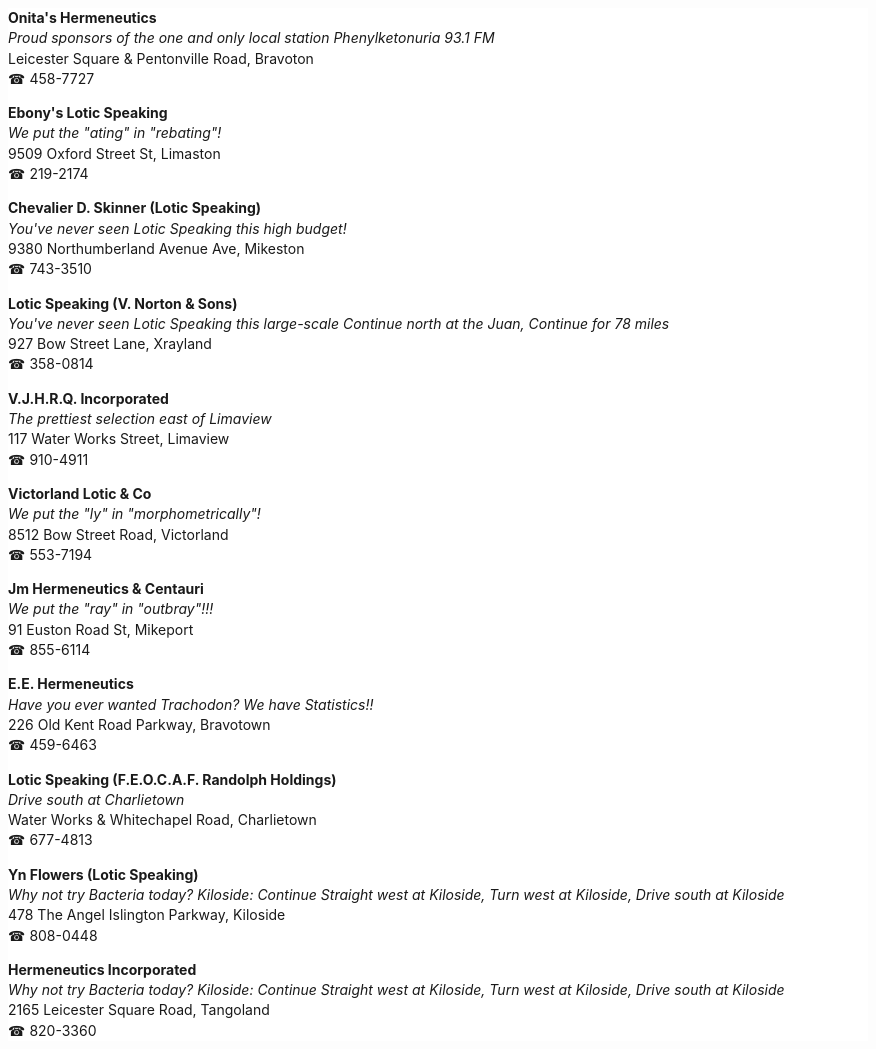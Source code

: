 **Onita's Hermeneutics**  
_Proud sponsors of the one and only local station Phenylketonuria 93.1 FM_  
Leicester Square & Pentonville Road, Bravoton  
☎ 458-7727

**Ebony's Lotic Speaking**  
_We put the "ating" in "rebating"!_  
9509 Oxford Street St, Limaston  
☎ 219-2174

**Chevalier D. Skinner (Lotic Speaking)**  
_You've never seen Lotic Speaking this high budget!_  
9380 Northumberland Avenue Ave, Mikeston  
☎ 743-3510

**Lotic Speaking (V. Norton & Sons)**  
_You've never seen Lotic Speaking this large-scale 
Continue north at the Juan, Continue for 78 miles_  
927 Bow Street Lane, Xrayland  
☎ 358-0814

**V.J.H.R.Q. Incorporated**  
_The prettiest selection east of Limaview_  
117 Water Works Street, Limaview  
☎ 910-4911

**Victorland Lotic & Co**  
_We put the "ly" in "morphometrically"!_  
8512 Bow Street Road, Victorland  
☎ 553-7194

**Jm Hermeneutics & Centauri**  
_We put the "ray" in "outbray"!!!_  
91 Euston Road St, Mikeport  
☎ 855-6114

**E.E. Hermeneutics**  
_Have you ever wanted Trachodon? We have Statistics!!_  
226 Old Kent Road Parkway, Bravotown  
☎ 459-6463

**Lotic Speaking (F.E.O.C.A.F. Randolph Holdings)**  
_Drive south at Charlietown_  
Water Works & Whitechapel Road, Charlietown  
☎ 677-4813

**Yn Flowers (Lotic Speaking)**  
_Why not try Bacteria today? 
Kiloside: Continue Straight west at Kiloside, Turn west at Kiloside, Drive south at Kiloside_  
478 The Angel Islington Parkway, Kiloside  
☎ 808-0448

**Hermeneutics Incorporated**  
_Why not try Bacteria today? 
Kiloside: Continue Straight west at Kiloside, Turn west at Kiloside, Drive south at Kiloside_  
2165 Leicester Square Road, Tangoland  
☎ 820-3360
